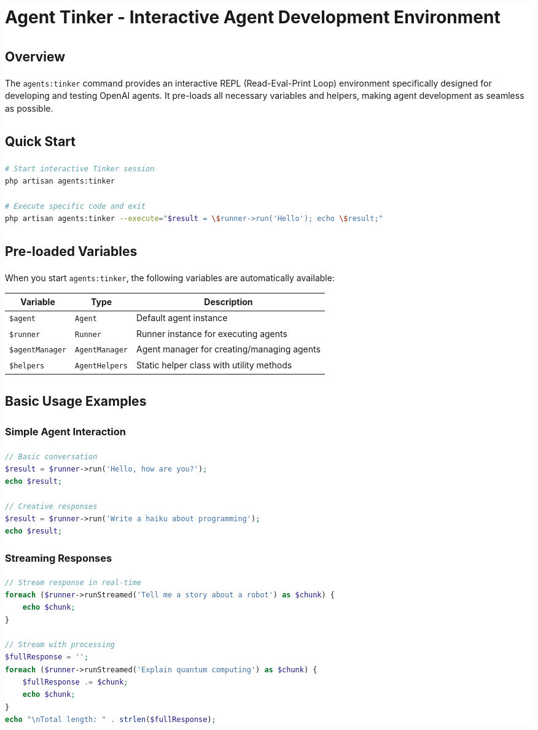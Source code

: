 # Agent Tinker - Interactive Agent Development Environment

## Overview

The `agents:tinker` command provides an interactive REPL (Read-Eval-Print Loop) environment specifically designed for developing and testing OpenAI agents. It pre-loads all necessary variables and helpers, making agent development as seamless as possible.

## Quick Start

```bash
# Start interactive Tinker session
php artisan agents:tinker

# Execute specific code and exit
php artisan agents:tinker --execute="$result = \$runner->run('Hello'); echo \$result;"
```

## Pre-loaded Variables

When you start `agents:tinker`, the following variables are automatically available:

| Variable | Type | Description |
|----------|------|-------------|
| `$agent` | `Agent` | Default agent instance |
| `$runner` | `Runner` | Runner instance for executing agents |
| `$agentManager` | `AgentManager` | Agent manager for creating/managing agents |
| `$helpers` | `AgentHelpers` | Static helper class with utility methods |

## Basic Usage Examples

### Simple Agent Interaction

```php
// Basic conversation
$result = $runner->run('Hello, how are you?');
echo $result;

// Creative responses
$result = $runner->run('Write a haiku about programming');
echo $result;
```

### Streaming Responses

```php
// Stream response in real-time
foreach ($runner->runStreamed('Tell me a story about a robot') as $chunk) {
    echo $chunk;
}

// Stream with processing
$fullResponse = '';
foreach ($runner->runStreamed('Explain quantum computing') as $chunk) {
    $fullResponse .= $chunk;
    echo $chunk;
}
echo "\nTotal length: " . strlen($fullResponse);
```
